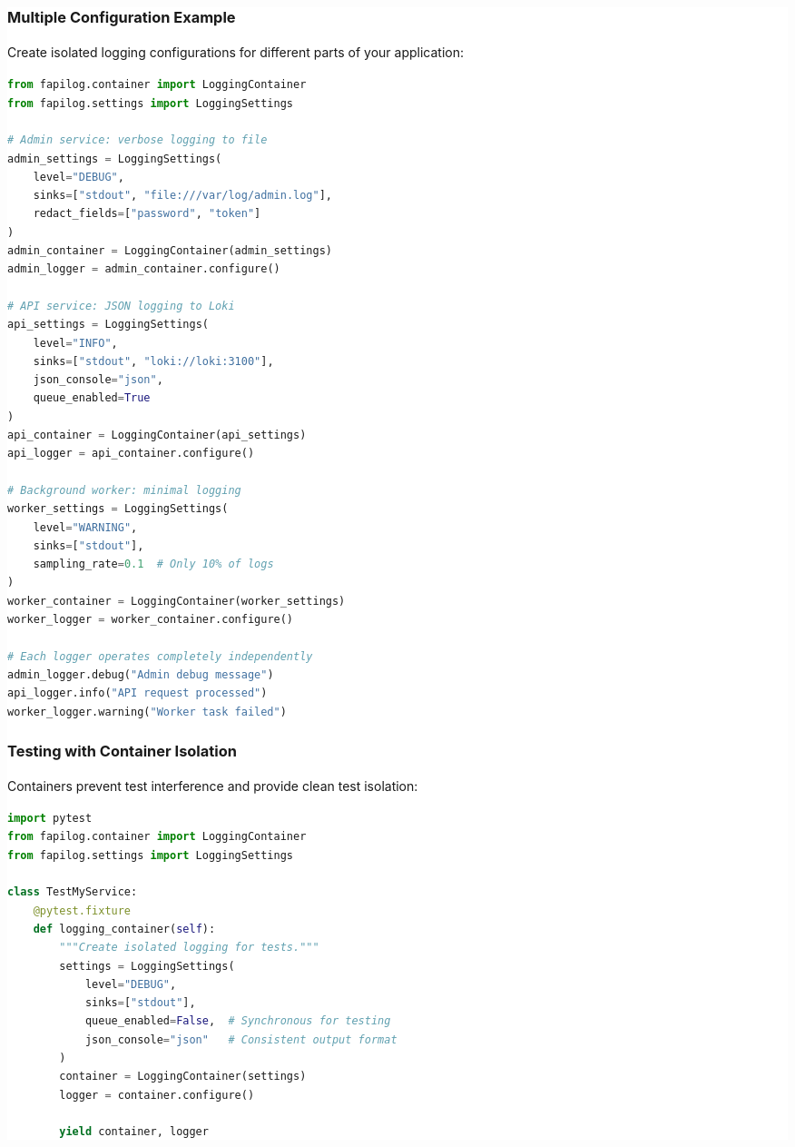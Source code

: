 ### Multiple Configuration Example

Create isolated logging configurations for different parts of your application:

```python
from fapilog.container import LoggingContainer
from fapilog.settings import LoggingSettings

# Admin service: verbose logging to file
admin_settings = LoggingSettings(
    level="DEBUG",
    sinks=["stdout", "file:///var/log/admin.log"],
    redact_fields=["password", "token"]
)
admin_container = LoggingContainer(admin_settings)
admin_logger = admin_container.configure()

# API service: JSON logging to Loki
api_settings = LoggingSettings(
    level="INFO",
    sinks=["stdout", "loki://loki:3100"],
    json_console="json",
    queue_enabled=True
)
api_container = LoggingContainer(api_settings)
api_logger = api_container.configure()

# Background worker: minimal logging
worker_settings = LoggingSettings(
    level="WARNING",
    sinks=["stdout"],
    sampling_rate=0.1  # Only 10% of logs
)
worker_container = LoggingContainer(worker_settings)
worker_logger = worker_container.configure()

# Each logger operates completely independently
admin_logger.debug("Admin debug message")
api_logger.info("API request processed")
worker_logger.warning("Worker task failed")
```

### Testing with Container Isolation

Containers prevent test interference and provide clean test isolation:

```python
import pytest
from fapilog.container import LoggingContainer
from fapilog.settings import LoggingSettings

class TestMyService:
    @pytest.fixture
    def logging_container(self):
        """Create isolated logging for tests."""
        settings = LoggingSettings(
            level="DEBUG",
            sinks=["stdout"],
            queue_enabled=False,  # Synchronous for testing
            json_console="json"   # Consistent output format
        )
        container = LoggingContainer(settings)
        logger = container.configure()

        yield container, logger
```